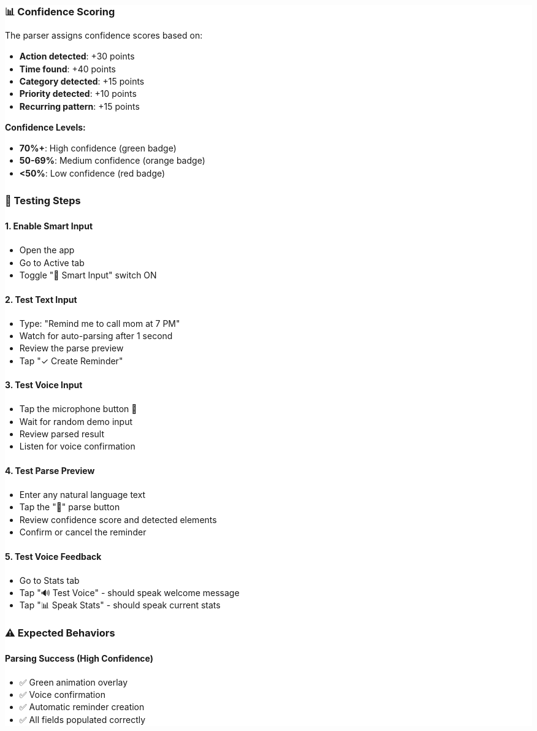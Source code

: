 ### 📊 Confidence Scoring

The parser assigns confidence scores based on:
- **Action detected**: +30 points
- **Time found**: +40 points
- **Category detected**: +15 points
- **Priority detected**: +10 points
- **Recurring pattern**: +15 points

**Confidence Levels:**
- **70%+**: High confidence (green badge)
- **50-69%**: Medium confidence (orange badge)
- **<50%**: Low confidence (red badge)

### 🔧 Testing Steps

#### 1. Enable Smart Input
- Open the app
- Go to Active tab
- Toggle "🧠 Smart Input" switch ON

#### 2. Test Text Input
- Type: "Remind me to call mom at 7 PM"
- Watch for auto-parsing after 1 second
- Review the parse preview
- Tap "✓ Create Reminder"

#### 3. Test Voice Input
- Tap the microphone button 🎤
- Wait for random demo input
- Review parsed result
- Listen for voice confirmation

#### 4. Test Parse Preview
- Enter any natural language text
- Tap the "🧠" parse button
- Review confidence score and detected elements
- Confirm or cancel the reminder

#### 5. Test Voice Feedback
- Go to Stats tab
- Tap "🔊 Test Voice" - should speak welcome message
- Tap "📊 Speak Stats" - should speak current stats

### ⚠️ Expected Behaviors

#### Parsing Success (High Confidence)
- ✅ Green animation overlay
- ✅ Voice confirmation
- ✅ Automatic reminder creation
- ✅ All fields populated correctly
